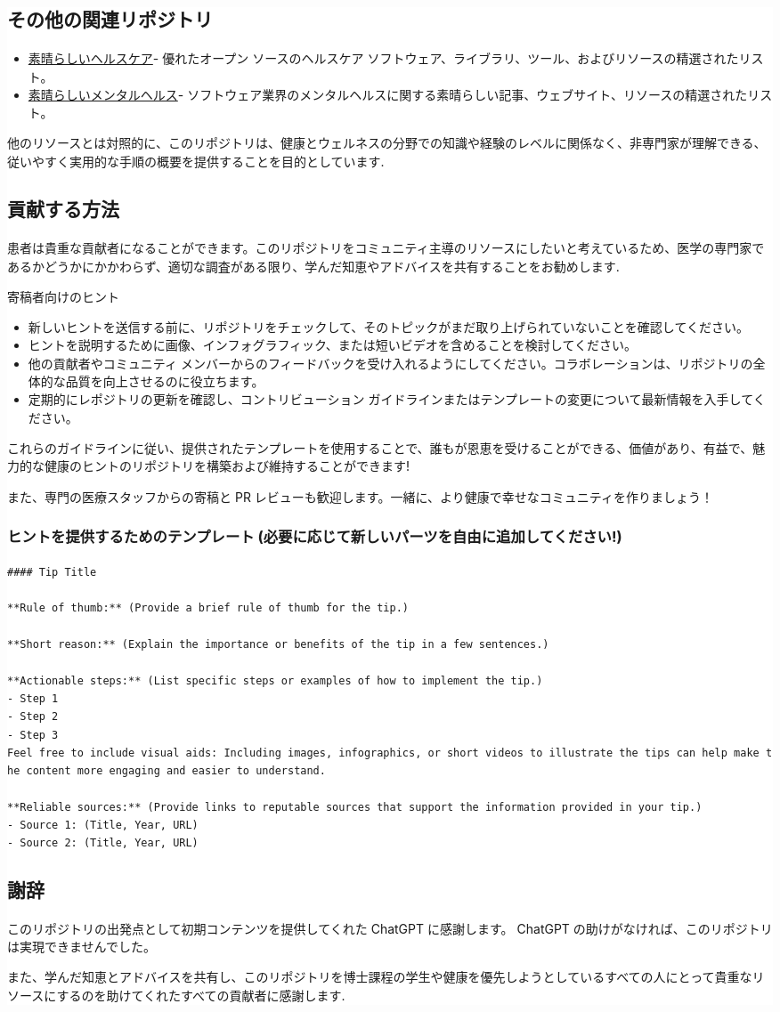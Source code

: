 ## その他の関連リポジトリ

-   [素晴らしいヘルスケア](https://github.com/kakoni/awesome-healthcare)- 優れたオープン ソースのヘルスケア ソフトウェア、ライブラリ、ツール、およびリソースの精選されたリスト。
-   [素晴らしいメンタルヘルス](https://github.com/dreamingechoes/awesome-mental-health)- ソフトウェア業界のメンタルヘルスに関する素晴らしい記事、ウェブサイト、リソースの精選されたリスト。

他のリソースとは対照的に、このリポジトリは、健康とウェルネスの分野での知識や経験のレベルに関係なく、非専門家が理解できる、従いやすく実用的な手順の概要を提供することを目的としています.

## 貢献する方法

患者は貴重な貢献者になることができます。このリポジトリをコミュニティ主導のリソースにしたいと考えているため、医学の専門家であるかどうかにかかわらず、適切な調査がある限り、学んだ知恵やアドバイスを共有することをお勧めします.

寄稿者向けのヒント

-   新しいヒントを送信する前に、リポジトリをチェックして、そのトピックがまだ取り上げられていないことを確認してください。
-   ヒントを説明するために画像、インフォグラフィック、または短いビデオを含めることを検討してください。
-   他の貢献者やコミュニティ メンバーからのフィードバックを受け入れるようにしてください。コラボレーションは、リポジトリの全体的な品質を向上させるのに役立ちます。
-   定期的にレポジトリの更新を確認し、コントリビューション ガイドラインまたはテンプレートの変更について最新情報を入手してください。

これらのガイドラインに従い、提供されたテンプレートを使用することで、誰もが恩恵を受けることができる、価値があり、有益で、魅力的な健康のヒントのリポジトリを構築および維持することができます!

また、専門の医療スタッフからの寄稿と PR レビューも歓迎します。一緒に、より健康で幸せなコミュニティを作りましょう！

### ヒントを提供するためのテンプレート (必要に応じて新しいパーツを自由に追加してください!)

    #### Tip Title

    **Rule of thumb:** (Provide a brief rule of thumb for the tip.)

    **Short reason:** (Explain the importance or benefits of the tip in a few sentences.)

    **Actionable steps:** (List specific steps or examples of how to implement the tip.)
    - Step 1
    - Step 2
    - Step 3
    Feel free to include visual aids: Including images, infographics, or short videos to illustrate the tips can help make the content more engaging and easier to understand.

    **Reliable sources:** (Provide links to reputable sources that support the information provided in your tip.)
    - Source 1: (Title, Year, URL)
    - Source 2: (Title, Year, URL)

## 謝辞

このリポジトリの出発点として初期コンテンツを提供してくれた ChatGPT に感謝します。 ChatGPT の助けがなければ、このリポジトリは実現できませんでした。

また、学んだ知恵とアドバイスを共有し、このリポジトリを博士課程の学生や健康を優先しようとしているすべての人にとって貴重なリソースにするのを助けてくれたすべての貢献者に感謝します.
